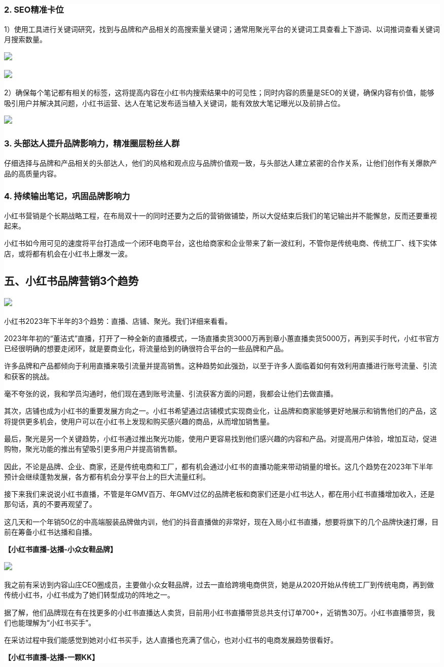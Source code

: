### 2\. SEO精准卡位

1）使用工具进行关键词研究，找到与品牌和产品相关的高搜索量关键词；通常用聚光平台的关键词工具查看上下游词、以词推词查看关键词月搜索数量。

![](https://image.woshipm.com/wp-files/2023/10/UYaqcyB5SXCgmKKDccZE.png)

![](https://image.woshipm.com/wp-files/2023/10/WbLbFLz048X82wtP67sT.png)

2）确保每个笔记都有相关的标签，这将提高内容在小红书内搜索结果中的可见性；同时内容的质量是SEO的关键，确保内容有价值，能够吸引用户并解决其问题，小红书运营、达人在笔记发布适当植入关键词，能有效放大笔记曝光以及前排占位。

![](https://image.woshipm.com/wp-files/2023/10/QixxMFkR9JJy1dUhEBXc.jpeg)

### 3\. 头部达人提升品牌影响力，精准圈层粉丝人群

仔细选择与品牌和产品相关的头部达人，他们的风格和观点应与品牌价值观一致，与头部达人建立紧密的合作关系，让他们创作有关爆款产品的高质量内容。

### 4\. 持续输出笔记，巩固品牌影响力

小红书营销是个长期战略工程，在布局双十一的同时还要为之后的营销做铺垫，所以大促结束后我们的笔记输出并不能懈怠，反而还要重视起来。

小红书如今用可见的速度将平台打造成一个闭环电商平台，这也给商家和企业带来了新一波红利，不管你是传统电商、传统工厂、线下实体店，或将都有机会在小红书上爆发一波。

## 五、小红书品牌营销3个趋势

![](https://image.woshipm.com/wp-files/2023/10/Il5aFOthVa9t4uLobVPe.png)

小红书2023年下半年的3个趋势：直播、店铺、聚光。我们详细来看看。

2023年年初的“董洁式”直播，打开了一种全新的直播模式，一场直播卖货3000万再到章小蕙直播卖货5000万，再到买手时代，小红书官方已经很明确的想要走闭环，就是要商业化，将流量给到的确很符合平台的一些品牌和产品。

许多品牌和产品都倾向于利用直播来吸引流量并提高销售。这种趋势如此强劲，以至于许多人面临着如何有效利用直播进行账号流量、引流和获客的挑战。

毫不夸张的说，我和学员沟通时，他们现在遇到账号流量、引流获客方面的问题，我都会让他们去做直播。

其次，店铺也成为小红书的重要发展方向之一。小红书希望通过店铺模式实现商业化，让品牌和商家能够更好地展示和销售他们的产品，这将提供更多机会，使用户可以在小红书上发现和购买感兴趣的商品，从而增加销售量。

最后，聚光是另一个关键趋势，小红书通过推出聚光功能，使用户更容易找到他们感兴趣的内容和产品。对提高用户体验，增加互动，促进购物，聚光功能的推出有望吸引更多用户并提高销售额。

因此，不论是品牌、企业、商家，还是传统电商和工厂，都有机会通过小红书的直播功能来带动销量的增长。这几个趋势在2023年下半年预计会继续蓬勃发展，各方都有机会分享平台上的巨大流量红利。

接下来我们来说说小红书直播，不管是年GMV百万、年GMV过亿的品牌老板和商家们还是小红书达人，都在用小红书直播增加收入，还是那句话，真的不要再观望了。

这几天和一个年销50亿的中高端服装品牌做内训，他们的抖音直播做的非常好，现在入局小红书直播，想要将旗下的几个品牌快速打爆，目前在筹备小红书达播和自播。

**【小红书直播-达播-小众女鞋品牌】**

![](https://image.woshipm.com/wp-files/2023/10/XEYVwArRnaS1KdmTZwef.png)

我之前有采访到内容山庄CEO圈成员，主要做小众女鞋品牌，过去一直给跨境电商供货，她是从2020开始从传统工厂到传统电商，再到做传统小红书，小红书成为了她们转型成功的阵地之一。

据了解，他们品牌现在有在找更多的小红书直播达人卖货，目前用小红书直播带货总共支付订单700+，近销售30万。小红书直播带货，我们也能理解为“小红书买手”。

在采访过程中我们能感觉到她对小红书买手，达人直播也充满了信心，也对小红书的电商发展趋势很看好。

**【小红书直播-达播-一颗KK】**
